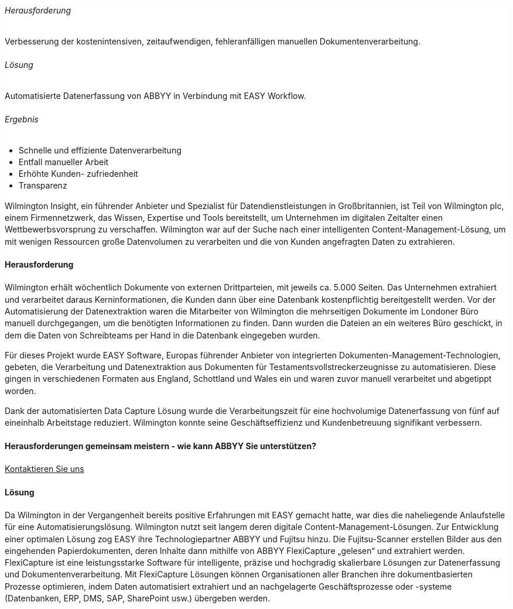 ###### Herausforderung

Verbesserung der kostenintensiven, zeitaufwendigen, fehleranfälligen manuellen Dokumentenverarbeitung.

###### Lösung

Automatisierte Datenerfassung von ABBYY in Verbindung mit EASY Workflow.

###### Ergebnis

* Schnelle und effiziente Datenverarbeitung
* Entfall manueller Arbeit
* Erhöhte Kunden- zufriedenheit
* Transparenz

Wilmington Insight, ein führender Anbieter und Spezialist für Datendienstleistungen in Großbritannien, ist Teil von Wilmington plc, einem Firmennetzwerk, das Wissen, Expertise und Tools bereitstellt, um Unternehmen im digitalen Zeitalter einen Wettbewerbsvorsprung zu verschaffen. Wilmington war auf der Suche nach einer intelligenten Content-Management-Lösung, um mit wenigen Ressourcen große Datenvolumen zu verarbeiten und die von Kunden angefragten Daten zu extrahieren.

#### Herausforderung

Wilmington erhält wöchentlich Dokumente von externen Drittparteien, mit jeweils ca. 5.000 Seiten. Das Unternehmen extrahiert und verarbeitet daraus Kerninformationen, die Kunden dann über eine Datenbank kostenpflichtig bereitgestellt werden. Vor der Automatisierung der Datenextraktion waren die Mitarbeiter von Wilmington die mehrseitigen Dokumente im Londoner Büro manuell durchgegangen, um die benötigten Informationen zu finden. Dann wurden die Dateien an ein weiteres Büro geschickt, in dem die Daten von Schreibteams per Hand in die Datenbank eingegeben wurden.

Für dieses Projekt wurde EASY Software, Europas führender Anbieter von integrierten Dokumenten-Management-Technologien, gebeten, die Verarbeitung und Datenextraktion aus Dokumenten für Testamentsvollstreckerzeugnisse zu automatisieren. Diese gingen in verschiedenen Formaten aus England, Schottland und Wales ein und waren zuvor manuell verarbeitet und abgetippt worden.

Dank der automatisierten Data Capture Lösung wurde die Verarbeitungszeit für eine hochvolumige Datenerfassung von fünf auf eineinhalb Arbeitstage reduziert. Wilmington konnte seine Geschäftseffizienz und Kundenbetreuung signifikant verbessern.

#### Herausforderungen gemeinsam meistern - wie kann ABBYY Sie unterstützen?  

[Kontaktieren Sie uns](https://tools.techidaily.com/abbyy/products/) 

#### Lösung

Da Wilmington in der Vergangenheit bereits positive Erfahrungen mit EASY gemacht hatte, war dies die naheliegende Anlaufstelle für eine Automatisierungslösung. Wilmington nutzt seit langem deren digitale Content-Management-Lösungen. Zur Entwicklung einer optimalen Lösung zog EASY ihre Technologiepartner ABBYY und Fujitsu hinzu. Die Fujitsu-Scanner erstellen Bilder aus den eingehenden Papierdokumenten, deren Inhalte dann mithilfe von ABBYY FlexiCapture „gelesen“ und extrahiert werden. FlexiCapture ist eine leistungsstarke Software für intelligente, präzise und hochgradig skalierbare Lösungen zur Datenerfassung und Dokumentenverarbeitung. Mit FlexiCapture Lösungen können Organisationen aller Branchen ihre dokumentbasierten Prozesse optimieren, indem Daten automatisiert extrahiert und an nachgelagerte Geschäftsprozesse oder -systeme (Datenbanken, ERP, DMS, SAP, SharePoint usw.) übergeben werden.

